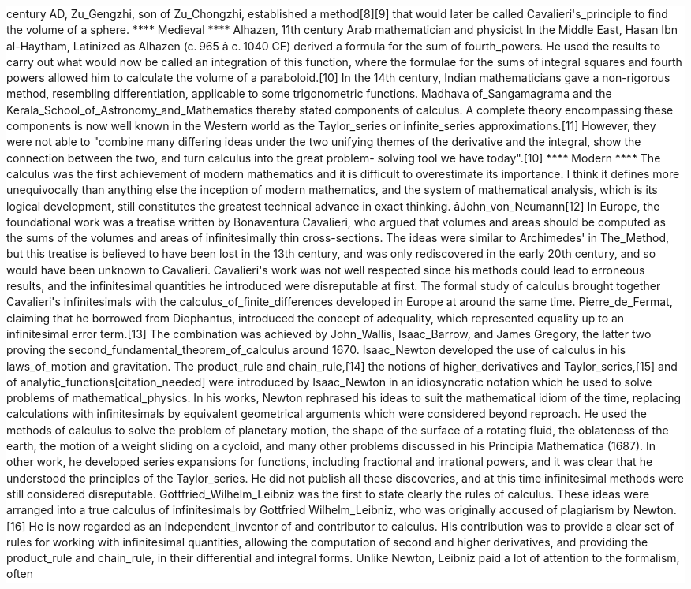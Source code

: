 century AD, Zu_Gengzhi, son of Zu_Chongzhi, established a method[8][9] that
would later be called Cavalieri's_principle to find the volume of a sphere.
**** Medieval ****
Alhazen, 11th century Arab mathematician and physicist
In the Middle East, Hasan Ibn al-Haytham, Latinized as Alhazen (c. 965 â
c. 1040 CE) derived a formula for the sum of fourth_powers. He used the results
to carry out what would now be called an integration of this function, where
the formulae for the sums of integral squares and fourth powers allowed him to
calculate the volume of a paraboloid.[10]
In the 14th century, Indian mathematicians gave a non-rigorous method,
resembling differentiation, applicable to some trigonometric functions. Madhava
of_Sangamagrama and the Kerala_School_of_Astronomy_and_Mathematics thereby
stated components of calculus. A complete theory encompassing these components
is now well known in the Western world as the Taylor_series or infinite_series
approximations.[11] However, they were not able to "combine many differing
ideas under the two unifying themes of the derivative and the integral, show
the connection between the two, and turn calculus into the great problem-
solving tool we have today".[10]
**** Modern ****
The calculus was the first achievement of modern mathematics and it is
difficult to overestimate its importance. I think it defines more unequivocally
than anything else the inception of modern mathematics, and the system of
mathematical analysis, which is its logical development, still constitutes the
greatest technical advance in exact thinking.
âJohn_von_Neumann[12]
In Europe, the foundational work was a treatise written by Bonaventura
Cavalieri, who argued that volumes and areas should be computed as the sums of
the volumes and areas of infinitesimally thin cross-sections. The ideas were
similar to Archimedes' in The_Method, but this treatise is believed to have
been lost in the 13th century, and was only rediscovered in the early 20th
century, and so would have been unknown to Cavalieri. Cavalieri's work was not
well respected since his methods could lead to erroneous results, and the
infinitesimal quantities he introduced were disreputable at first.
The formal study of calculus brought together Cavalieri's infinitesimals with
the calculus_of_finite_differences developed in Europe at around the same time.
Pierre_de_Fermat, claiming that he borrowed from Diophantus, introduced the
concept of adequality, which represented equality up to an infinitesimal error
term.[13] The combination was achieved by John_Wallis, Isaac_Barrow, and James
Gregory, the latter two proving the second_fundamental_theorem_of_calculus
around 1670.
Isaac_Newton developed the use of calculus in his laws_of_motion and
gravitation.
The product_rule and chain_rule,[14] the notions of higher_derivatives and
Taylor_series,[15] and of analytic_functions[citation_needed] were introduced
by Isaac_Newton in an idiosyncratic notation which he used to solve problems of
mathematical_physics. In his works, Newton rephrased his ideas to suit the
mathematical idiom of the time, replacing calculations with infinitesimals by
equivalent geometrical arguments which were considered beyond reproach. He used
the methods of calculus to solve the problem of planetary motion, the shape of
the surface of a rotating fluid, the oblateness of the earth, the motion of a
weight sliding on a cycloid, and many other problems discussed in his Principia
Mathematica (1687). In other work, he developed series expansions for
functions, including fractional and irrational powers, and it was clear that he
understood the principles of the Taylor_series. He did not publish all these
discoveries, and at this time infinitesimal methods were still considered
disreputable.
Gottfried_Wilhelm_Leibniz was the first to state clearly the rules of calculus.
These ideas were arranged into a true calculus of infinitesimals by Gottfried
Wilhelm_Leibniz, who was originally accused of plagiarism by Newton.[16] He is
now regarded as an independent_inventor of and contributor to calculus. His
contribution was to provide a clear set of rules for working with infinitesimal
quantities, allowing the computation of second and higher derivatives, and
providing the product_rule and chain_rule, in their differential and integral
forms. Unlike Newton, Leibniz paid a lot of attention to the formalism, often